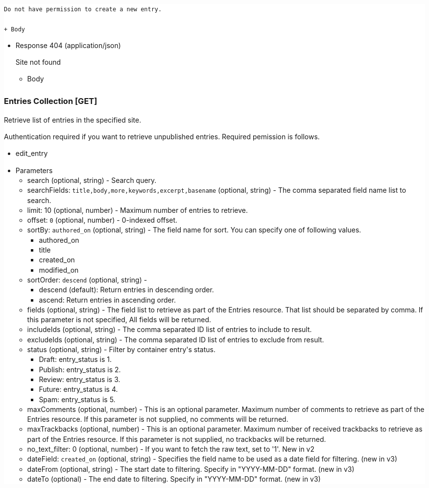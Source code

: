     Do not have permission to create a new entry.

    + Body

+ Response 404 (application/json)

    Site not found

    + Body

### Entries Collection [GET]
Retrieve list of entries in the specified site.

Authentication required if you want to retrieve unpublished entries. Required pemission is follows.

* edit_entry

+ Parameters
    + search (optional, string) - Search query.
    + searchFields: `title,body,more,keywords,excerpt,basename` (optional, string) - The comma separated field name list to search.
    + limit: 10 (optional, number) - Maximum number of entries to retrieve.
    + offset: `0` (optional, number) - 0-indexed offset.
    + sortBy: `authored_on` (optional, string) - The field name for sort. You can specify one of following values.
        * authored_on
        * title
        * created_on
        * modified_on
    + sortOrder: `descend` (optional, string) - 
        * descend (default): Return entries in descending order.
        * ascend: Return entries in ascending order.
    + fields (optional, string) - The field list to retrieve as part of the Entries resource. That list should be separated by comma. If this parameter is not specified, All fields will be returned.
    + includeIds (optional, string) - The comma separated ID list of entries to include to result.
    + excludeIds (optional, string) - The comma separated ID list of entries to exclude from result.
    + status (optional, string) - Filter by container entry's status.
        * Draft: entry_status is 1.
        * Publish: entry_status is 2.
        * Review: entry_status is 3.
        * Future: entry_status is 4.
        * Spam: entry_status is 5.
    + maxComments (optional, number) - This is an optional parameter. Maximum number of comments to retrieve as part of the Entries resource. If this parameter is not supplied, no comments will be returned.
    + maxTrackbacks (optional, number) - This is an optional parameter. Maximum number of received trackbacks to retrieve as part of the Entries resource. If this parameter is not supplied, no trackbacks will be returned.
    + no_text_filter: 0 (optional, number) - If you want to fetch the raw text, set to '1'. New in v2
    + dateField: `created_on` (optional, string) - Specifies the field name to be used as a date field for filtering. (new in v3)
    + dateFrom (optional, string) - The start date to filtering. Specify in "YYYY-MM-DD" format. (new in v3)
    + dateTo (optional) - The end date to filtering. Specify in "YYYY-MM-DD" format. (new in v3)
